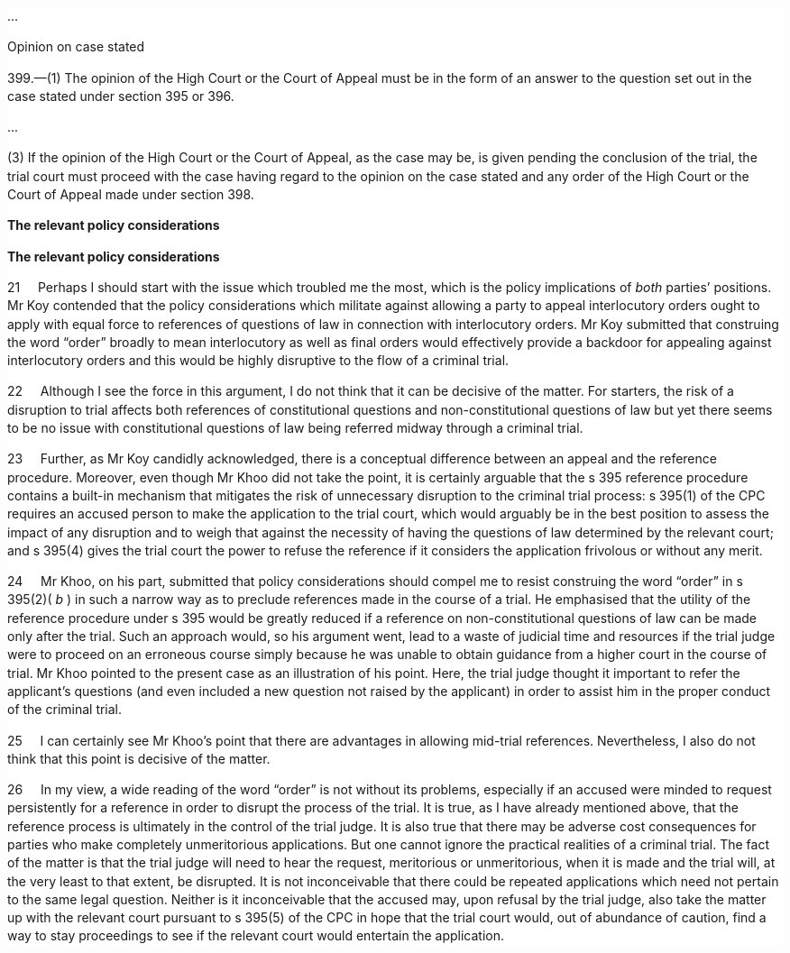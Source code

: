  ... 

 Opinion on case stated 

 399.—(1) The opinion of the High Court or the Court of Appeal must be in the form of an answer to the question set out in the case stated under section 395 or 396. 

 ... 

 (3) If the opinion of the High Court or the Court of Appeal, as the case may be, is given pending the conclusion of the trial, the trial court must proceed with the case having regard to the opinion on the case stated and any order of the High Court or the Court of Appeal made under section 398. 

**The relevant policy considerations** 


**The relevant policy considerations** 

21     Perhaps I should start with the issue which troubled me the most, which is the policy implications of _both_ parties’ positions. Mr Koy contended that the policy considerations which militate against allowing a party to appeal interlocutory orders ought to apply with equal force to references of questions of law in connection with interlocutory orders. Mr Koy submitted that construing the word “order” broadly to mean interlocutory as well as final orders would effectively provide a backdoor for appealing against interlocutory orders and this would be highly disruptive to the flow of a criminal trial. 

22     Although I see the force in this argument, I do not think that it can be decisive of the matter. For starters, the risk of a disruption to trial affects both references of constitutional questions and non-constitutional questions of law but yet there seems to be no issue with constitutional questions of law being referred midway through a criminal trial. 

23     Further, as Mr Koy candidly acknowledged, there is a conceptual difference between an appeal and the reference procedure. Moreover, even though Mr Khoo did not take the point, it is certainly arguable that the s 395 reference procedure contains a built-in mechanism that mitigates the risk of unnecessary disruption to the criminal trial process: s 395(1) of the CPC requires an accused person to make the application to the trial court, which would arguably be in the best position to assess the impact of any disruption and to weigh that against the necessity of having the questions of law determined by the relevant court; and s 395(4) gives the trial court the power to refuse the reference if it considers the application frivolous or without any merit. 

24     Mr Khoo, on his part, submitted that policy considerations should compel me to resist construing the word “order” in s 395(2)( _b_ ) in such a narrow way as to preclude references made in the course of a trial. He emphasised that the utility of the reference procedure under s 395 would be greatly reduced if a reference on non-constitutional questions of law can be made only after the trial. Such an approach would, so his argument went, lead to a waste of judicial time and resources if the trial judge were to proceed on an erroneous course simply because he was unable to obtain guidance from a higher court in the course of trial. Mr Khoo pointed to the present case as an illustration of his point. Here, the trial judge thought it important to refer the applicant’s questions (and even included a new question not raised by the applicant) in order to assist him in the proper conduct of the criminal trial. 

25     I can certainly see Mr Khoo’s point that there are advantages in allowing mid-trial references. Nevertheless, I also do not think that this point is decisive of the matter. 

26     In my view, a wide reading of the word “order” is not without its problems, especially if an accused were minded to request persistently for a reference in order to disrupt the process of the trial. It is true, as I have already mentioned above, that the reference process is ultimately in the control of the trial judge. It is also true that there may be adverse cost consequences for parties who make completely unmeritorious applications. But one cannot ignore the practical realities of a criminal trial. The fact of the matter is that the trial judge will need to hear the request, meritorious or unmeritorious, when it is made and the trial will, at the very least to that extent, be disrupted. It is not inconceivable that there could be repeated applications which need not pertain to the same legal question. Neither is it inconceivable that the accused may, upon refusal by the trial judge, also take the matter up with the relevant court pursuant to s 395(5) of the CPC in hope that the trial court would, out of abundance of caution, find a way to stay proceedings to see if the relevant court would entertain the application. 
